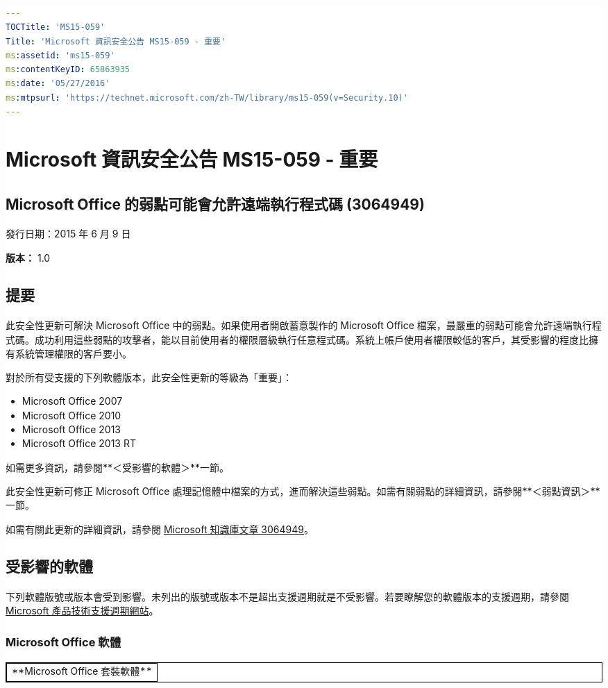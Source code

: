 ```yaml
---
TOCTitle: 'MS15-059'
Title: 'Microsoft 資訊安全公告 MS15-059 - 重要'
ms:assetid: 'ms15-059'
ms:contentKeyID: 65863935
ms:date: '05/27/2016'
ms:mtpsurl: 'https://technet.microsoft.com/zh-TW/library/ms15-059(v=Security.10)'
---
```


Microsoft 資訊安全公告 MS15-059 - 重要
======================================

Microsoft Office 的弱點可能會允許遠端執行程式碼 (3064949)
---------------------------------------------------------

發行日期：2015 年 6 月 9 日

**版本：** 1.0

提要
----

<span id="sectionToggle0"></span>
此安全性更新可解決 Microsoft Office 中的弱點。如果使用者開啟蓄意製作的 Microsoft Office 檔案，最嚴重的弱點可能會允許遠端執行程式碼。成功利用這些弱點的攻擊者，能以目前使用者的權限層級執行任意程式碼。系統上帳戶使用者權限較低的客戶，其受影響的程度比擁有系統管理權限的客戶要小。

對於所有受支援的下列軟體版本，此安全性更新的等級為「重要」：

-   Microsoft Office 2007
-   Microsoft Office 2010
-   Microsoft Office 2013
-   Microsoft Office 2013 RT

如需更多資訊，請參閱**＜受影響的軟體＞**一節。

此安全性更新可修正 Microsoft Office 處理記憶體中檔案的方式，進而解決這些弱點。如需有關弱點的詳細資訊，請參閱**＜弱點資訊＞**一節。

<span id="KBArticle"></span>
如需有關此更新的詳細資訊，請參閱 [Microsoft 知識庫文章 3064949](https://support.microsoft.com/zh-tw/kb/3064949)。

受影響的軟體
------------

<span id="sectionToggle1"></span>
下列軟體版號或版本會受到影響。未列出的版號或版本不是超出支援週期就是不受影響。若要瞭解您的軟體版本的支援週期，請參閱 [Microsoft 產品技術支援週期網站](https://support.microsoft.com/zh-tw/lifecycle)。

### Microsoft Office 軟體

<p> </p> 
<table style="border:1px solid black;">
<tr>
<td style="border:1px solid black;">
**Microsoft Office 套裝軟體**
